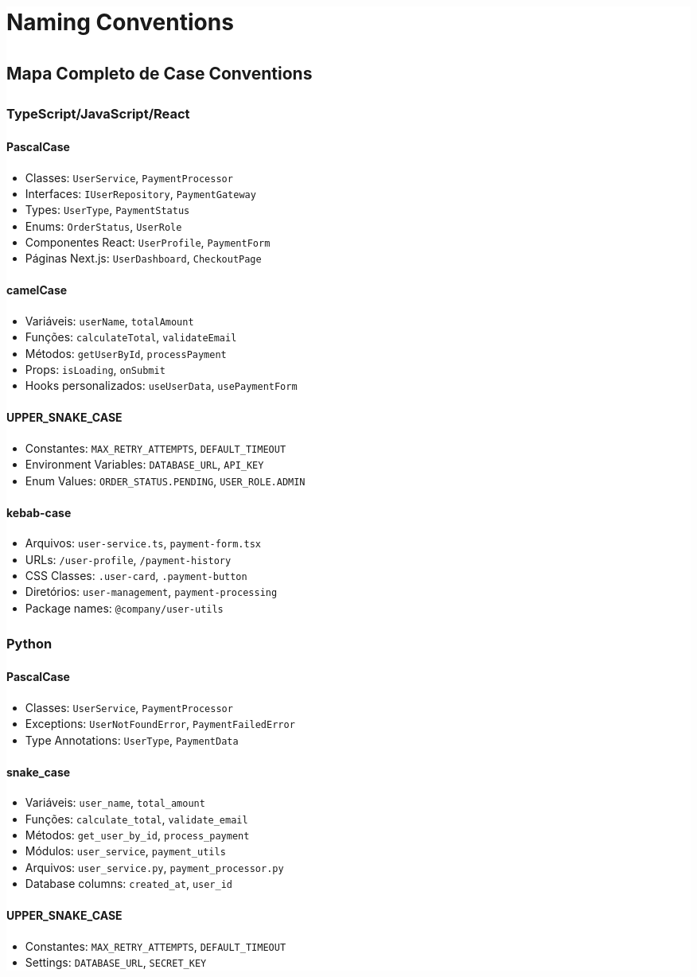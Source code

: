 
# Naming Conventions

## Mapa Completo de Case Conventions

### TypeScript/JavaScript/React

#### PascalCase
- Classes: `UserService`, `PaymentProcessor`
- Interfaces: `IUserRepository`, `PaymentGateway`
- Types: `UserType`, `PaymentStatus`
- Enums: `OrderStatus`, `UserRole`
- Componentes React: `UserProfile`, `PaymentForm`
- Páginas Next.js: `UserDashboard`, `CheckoutPage`

#### camelCase
- Variáveis: `userName`, `totalAmount`
- Funções: `calculateTotal`, `validateEmail`
- Métodos: `getUserById`, `processPayment`
- Props: `isLoading`, `onSubmit`
- Hooks personalizados: `useUserData`, `usePaymentForm`

#### UPPER_SNAKE_CASE
- Constantes: `MAX_RETRY_ATTEMPTS`, `DEFAULT_TIMEOUT`
- Environment Variables: `DATABASE_URL`, `API_KEY`
- Enum Values: `ORDER_STATUS.PENDING`, `USER_ROLE.ADMIN`

#### kebab-case
- Arquivos: `user-service.ts`, `payment-form.tsx`
- URLs: `/user-profile`, `/payment-history`
- CSS Classes: `.user-card`, `.payment-button`
- Diretórios: `user-management`, `payment-processing`
- Package names: `@company/user-utils`

### Python

#### PascalCase
- Classes: `UserService`, `PaymentProcessor`
- Exceptions: `UserNotFoundError`, `PaymentFailedError`
- Type Annotations: `UserType`, `PaymentData`

#### snake_case
- Variáveis: `user_name`, `total_amount`
- Funções: `calculate_total`, `validate_email`
- Métodos: `get_user_by_id`, `process_payment`
- Módulos: `user_service`, `payment_utils`
- Arquivos: `user_service.py`, `payment_processor.py`
- Database columns: `created_at`, `user_id`

#### UPPER_SNAKE_CASE
- Constantes: `MAX_RETRY_ATTEMPTS`, `DEFAULT_TIMEOUT`
- Settings: `DATABASE_URL`, `SECRET_KEY`
